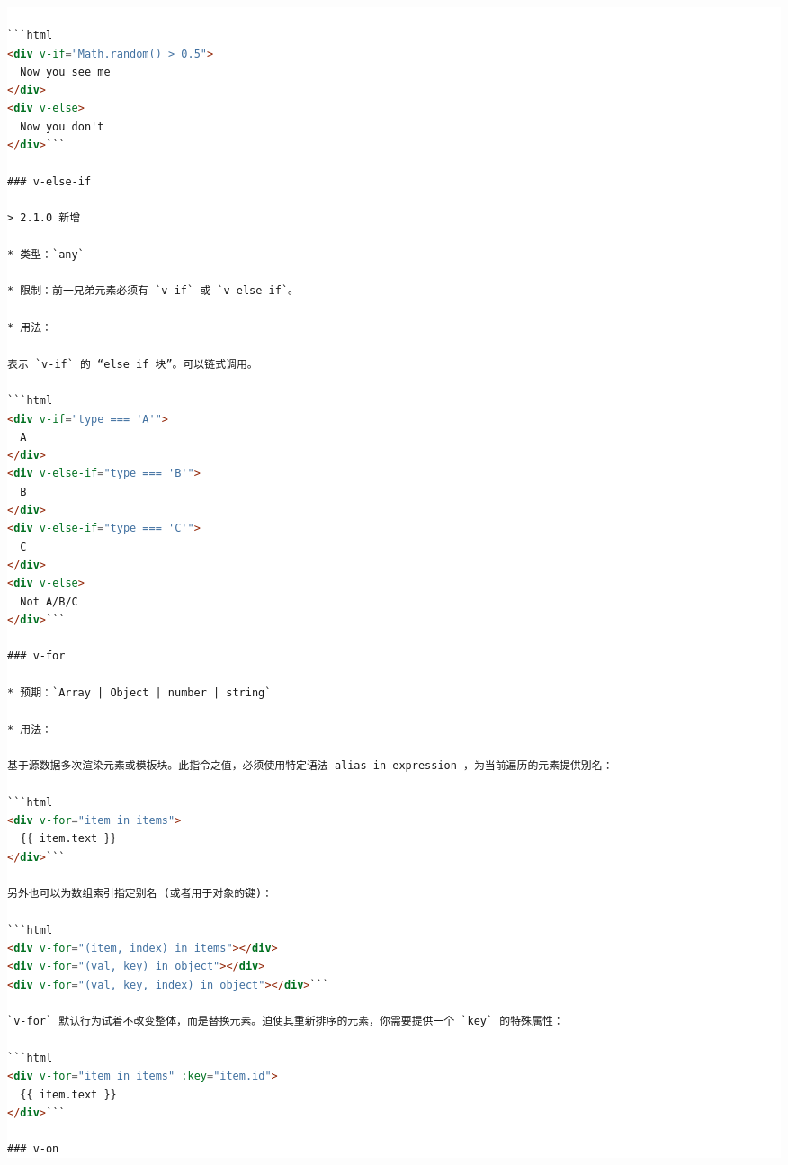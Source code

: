 ```html

```html
<div v-if="Math.random() > 0.5">
  Now you see me
</div>
<div v-else>
  Now you don't
</div>```

### v-else-if

> 2.1.0 新增

* 类型：`any`

* 限制：前一兄弟元素必须有 `v-if` 或 `v-else-if`。

* 用法：

表示 `v-if` 的 “else if 块”。可以链式调用。

```html
<div v-if="type === 'A'">
  A
</div>
<div v-else-if="type === 'B'">
  B
</div>
<div v-else-if="type === 'C'">
  C
</div>
<div v-else>
  Not A/B/C
</div>```

### v-for

* 预期：`Array | Object | number | string`

* 用法：

基于源数据多次渲染元素或模板块。此指令之值，必须使用特定语法 alias in expression ，为当前遍历的元素提供别名：

```html
<div v-for="item in items">
  {{ item.text }}
</div>```

另外也可以为数组索引指定别名 (或者用于对象的键)：

```html
<div v-for="(item, index) in items"></div>
<div v-for="(val, key) in object"></div>
<div v-for="(val, key, index) in object"></div>```

`v-for` 默认行为试着不改变整体，而是替换元素。迫使其重新排序的元素，你需要提供一个 `key` 的特殊属性：

```html
<div v-for="item in items" :key="item.id">
  {{ item.text }}
</div>```

### v-on

```